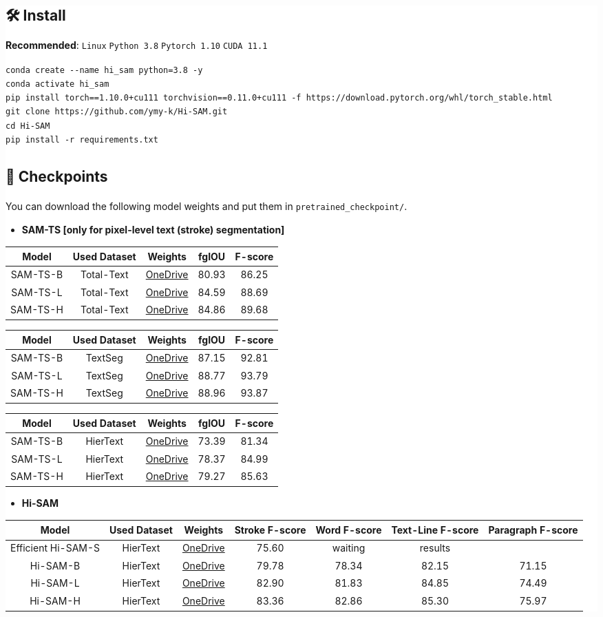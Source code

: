 
## :hammer_and_wrench: Install

**Recommended**: `Linux` `Python 3.8` `Pytorch 1.10` `CUDA 11.1`

```
conda create --name hi_sam python=3.8 -y
conda activate hi_sam
pip install torch==1.10.0+cu111 torchvision==0.11.0+cu111 -f https://download.pytorch.org/whl/torch_stable.html
git clone https://github.com/ymy-k/Hi-SAM.git
cd Hi-SAM
pip install -r requirements.txt
```


## :pushpin: Checkpoints

You can download the following model weights and put them in `pretrained_checkpoint/`.

- **SAM-TS [only for pixel-level text (stroke) segmentation]**

|Model|Used Dataset|Weights|fgIOU|F-score|
|:------:|:------:|:------:|:------:|:------:|
|SAM-TS-B|Total-Text|[OneDrive](https://1drv.ms/u/s!AimBgYV7JjTlgcoycYfJS3jn8Zi5aQ?e=qsGFu4)|80.93|86.25|
|SAM-TS-L|Total-Text|[OneDrive](https://1drv.ms/u/s!AimBgYV7JjTlgco3-gIk1_LtCjaUZg?e=RgYfYu)|84.59|88.69|
|SAM-TS-H|Total-Text|[OneDrive](https://1drv.ms/u/s!AimBgYV7JjTlgco0WBDWOp4Va6mS0w?e=QPvtGL)|84.86|89.68|

|Model|Used Dataset|Weights|fgIOU|F-score|
|:------:|:------:|:------:|:------:|:------:|
|SAM-TS-B|TextSeg|[OneDrive](https://1drv.ms/u/s!AimBgYV7JjTlgcow1U3IUTVOZoQPgQ?e=XGmher)|87.15|92.81|
|SAM-TS-L|TextSeg|[OneDrive](https://1drv.ms/u/s!AimBgYV7JjTlgco2ogP59MnXtR6bSw?e=5iq3Rt)|88.77|93.79|
|SAM-TS-H|TextSeg|[OneDrive](https://1drv.ms/u/s!AimBgYV7JjTlgco1z9sdUi1vXCsKgA?e=U3WPJy)|88.96|93.87|

|Model|Used Dataset|Weights|fgIOU|F-score|
|:------:|:------:|:------:|:------:|:------:|
|SAM-TS-B|HierText|[OneDrive](https://1drv.ms/u/s!AimBgYV7JjTlgcouDoj3oDJtpDKxtQ?e=teOm4L)|73.39|81.34|
|SAM-TS-L|HierText|[OneDrive](https://1drv.ms/u/s!AimBgYV7JjTlgco4WC_2I3pMGOCcKg?e=y4XcNi)|78.37|84.99|
|SAM-TS-H|HierText|[OneDrive](https://1drv.ms/u/s!AimBgYV7JjTlgcozVtoOKCQL_HCmsQ?e=fI6e1o)|79.27|85.63|

- **Hi-SAM** 

|Model|Used Dataset|Weights|Stroke F-score|Word F-score|Text-Line F-score|Paragraph F-score|
|:------:|:------:|:------:|:------:|:------:|:------:|:------:|
|Efficient Hi-SAM-S|HierText|[OneDrive](https://1drv.ms/u/s!AimBgYV7JjTlgcpZZz-xZiDiRBjfLQ?e=GK4uHo)|75.60|waiting|results||
|Hi-SAM-B|HierText|[OneDrive](https://1drv.ms/u/s!AimBgYV7JjTlgcosk3ZK1dImhxaW9g?e=xTsegH)|79.78|78.34|82.15|71.15|
|Hi-SAM-L|HierText|[OneDrive](https://1drv.ms/u/s!AimBgYV7JjTlgcovMjJKfH6baFBTGw?e=T3IrUf)|82.90|81.83|84.85|74.49|
|Hi-SAM-H|HierText|[OneDrive](https://1drv.ms/u/s!AimBgYV7JjTlgcoxoNjp1IG7xitzrg?e=0z4QhJ)|83.36|82.86|85.30|75.97|
